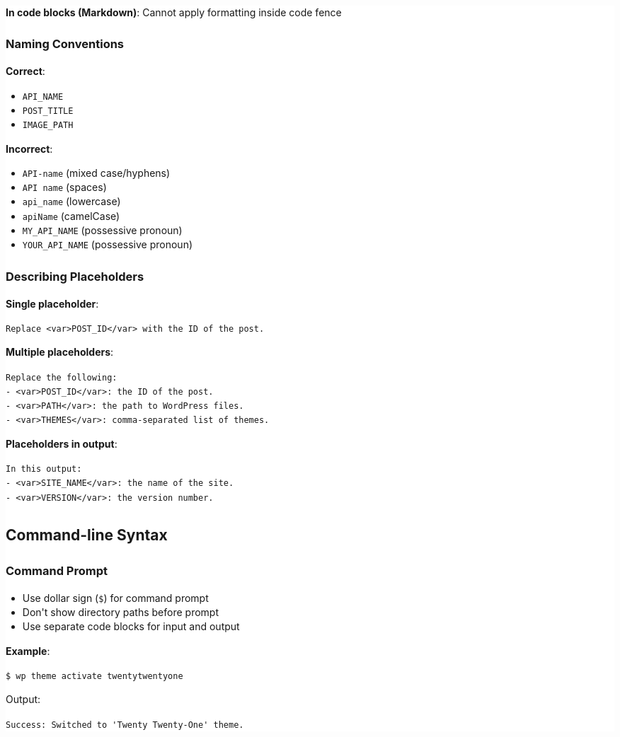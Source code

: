 **In code blocks (Markdown)**:
Cannot apply formatting inside code fence

### Naming Conventions

**Correct**:
- `API_NAME`
- `POST_TITLE`
- `IMAGE_PATH`

**Incorrect**:
- `API-name` (mixed case/hyphens)
- `API name` (spaces)
- `api_name` (lowercase)
- `apiName` (camelCase)
- `MY_API_NAME` (possessive pronoun)
- `YOUR_API_NAME` (possessive pronoun)

### Describing Placeholders

**Single placeholder**:
```
Replace <var>POST_ID</var> with the ID of the post.
```

**Multiple placeholders**:
```
Replace the following:
- <var>POST_ID</var>: the ID of the post.
- <var>PATH</var>: the path to WordPress files.
- <var>THEMES</var>: comma-separated list of themes.
```

**Placeholders in output**:
```
In this output:
- <var>SITE_NAME</var>: the name of the site.
- <var>VERSION</var>: the version number.
```

## Command-line Syntax

### Command Prompt

- Use dollar sign (`$`) for command prompt
- Don't show directory paths before prompt
- Use separate code blocks for input and output

**Example**:
```shell
$ wp theme activate twentytwentyone
```
Output:
```
Success: Switched to 'Twenty Twenty-One' theme.
```
